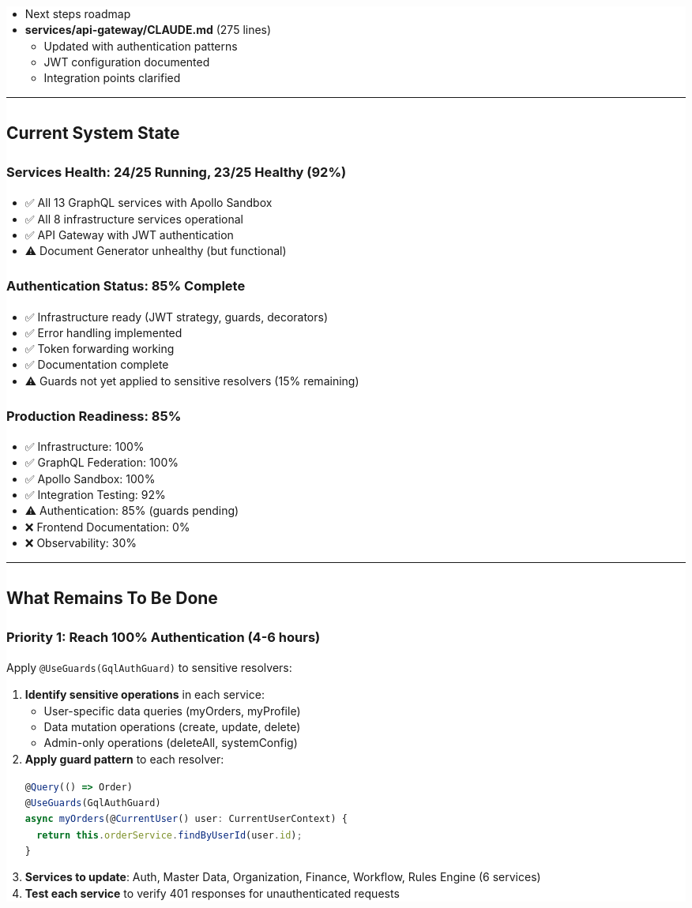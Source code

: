   - Next steps roadmap
- **services/api-gateway/CLAUDE.md** (275 lines)
  - Updated with authentication patterns
  - JWT configuration documented
  - Integration points clarified

---

## Current System State

### Services Health: 24/25 Running, 23/25 Healthy (92%)
- ✅ All 13 GraphQL services with Apollo Sandbox
- ✅ All 8 infrastructure services operational
- ✅ API Gateway with JWT authentication
- ⚠️ Document Generator unhealthy (but functional)

### Authentication Status: 85% Complete
- ✅ Infrastructure ready (JWT strategy, guards, decorators)
- ✅ Error handling implemented
- ✅ Token forwarding working
- ✅ Documentation complete
- ⚠️ Guards not yet applied to sensitive resolvers (15% remaining)

### Production Readiness: 85%
- ✅ Infrastructure: 100%
- ✅ GraphQL Federation: 100%
- ✅ Apollo Sandbox: 100%
- ✅ Integration Testing: 92%
- ⚠️ Authentication: 85% (guards pending)
- ❌ Frontend Documentation: 0%
- ❌ Observability: 30%

---

## What Remains To Be Done

### Priority 1: Reach 100% Authentication (4-6 hours)
Apply `@UseGuards(GqlAuthGuard)` to sensitive resolvers:
1. **Identify sensitive operations** in each service:
   - User-specific data queries (myOrders, myProfile)
   - Data mutation operations (create, update, delete)
   - Admin-only operations (deleteAll, systemConfig)
2. **Apply guard pattern** to each resolver:
   ```typescript
   @Query(() => Order)
   @UseGuards(GqlAuthGuard)
   async myOrders(@CurrentUser() user: CurrentUserContext) {
     return this.orderService.findByUserId(user.id);
   }
   ```
3. **Services to update**: Auth, Master Data, Organization, Finance, Workflow, Rules Engine (6 services)
4. **Test each service** to verify 401 responses for unauthenticated requests
